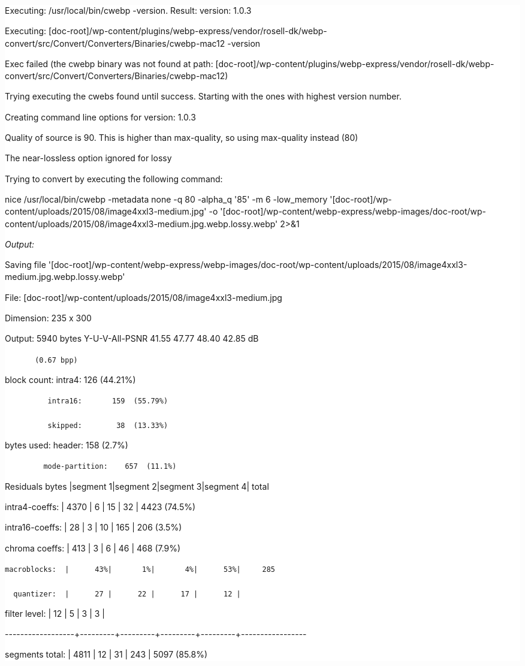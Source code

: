 Executing: /usr/local/bin/cwebp -version. Result: version: 1.0.3

Executing: [doc-root]/wp-content/plugins/webp-express/vendor/rosell-dk/webp-convert/src/Convert/Converters/Binaries/cwebp-mac12 -version

Exec failed (the cwebp binary was not found at path: [doc-root]/wp-content/plugins/webp-express/vendor/rosell-dk/webp-convert/src/Convert/Converters/Binaries/cwebp-mac12)

Trying executing the cwebs found until success. Starting with the ones with highest version number.

Creating command line options for version: 1.0.3

Quality of source is 90. This is higher than max-quality, so using max-quality instead (80)

The near-lossless option ignored for lossy

Trying to convert by executing the following command:

nice /usr/local/bin/cwebp -metadata none -q 80 -alpha_q '85' -m 6 -low_memory '[doc-root]/wp-content/uploads/2015/08/image4xxl3-medium.jpg' -o '[doc-root]/wp-content/webp-express/webp-images/doc-root/wp-content/uploads/2015/08/image4xxl3-medium.jpg.webp.lossy.webp' 2>&1


*Output:* 

Saving file '[doc-root]/wp-content/webp-express/webp-images/doc-root/wp-content/uploads/2015/08/image4xxl3-medium.jpg.webp.lossy.webp'

File:      [doc-root]/wp-content/uploads/2015/08/image4xxl3-medium.jpg

Dimension: 235 x 300

Output:    5940 bytes Y-U-V-All-PSNR 41.55 47.77 48.40   42.85 dB

           (0.67 bpp)

block count:  intra4:        126  (44.21%)

              intra16:       159  (55.79%)

              skipped:        38  (13.33%)

bytes used:  header:            158  (2.7%)

             mode-partition:    657  (11.1%)

 Residuals bytes  |segment 1|segment 2|segment 3|segment 4|  total

  intra4-coeffs:  |    4370 |       6 |      15 |      32 |    4423  (74.5%)

 intra16-coeffs:  |      28 |       3 |      10 |     165 |     206  (3.5%)

  chroma coeffs:  |     413 |       3 |       6 |      46 |     468  (7.9%)

    macroblocks:  |      43%|       1%|       4%|      53%|     285

      quantizer:  |      27 |      22 |      17 |      12 |

   filter level:  |      12 |       5 |       3 |       3 |

------------------+---------+---------+---------+---------+-----------------

 segments total:  |    4811 |      12 |      31 |     243 |    5097  (85.8%)

